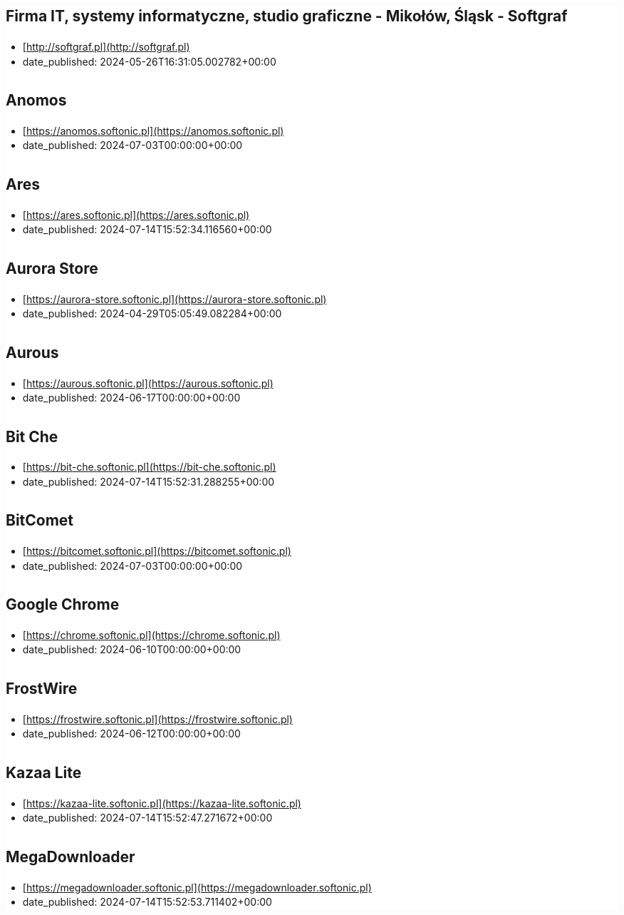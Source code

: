  ## Firma IT, systemy informatyczne, studio graficzne - Mikołów, Śląsk - Softgraf
 - [http://softgraf.pl](http://softgraf.pl)
 - date_published: 2024-05-26T16:31:05.002782+00:00

 ## Anomos
 - [https://anomos.softonic.pl](https://anomos.softonic.pl)
 - date_published: 2024-07-03T00:00:00+00:00

 ## Ares
 - [https://ares.softonic.pl](https://ares.softonic.pl)
 - date_published: 2024-07-14T15:52:34.116560+00:00

 ## Aurora Store
 - [https://aurora-store.softonic.pl](https://aurora-store.softonic.pl)
 - date_published: 2024-04-29T05:05:49.082284+00:00

 ## Aurous
 - [https://aurous.softonic.pl](https://aurous.softonic.pl)
 - date_published: 2024-06-17T00:00:00+00:00

 ## Bit Che
 - [https://bit-che.softonic.pl](https://bit-che.softonic.pl)
 - date_published: 2024-07-14T15:52:31.288255+00:00

 ## BitComet
 - [https://bitcomet.softonic.pl](https://bitcomet.softonic.pl)
 - date_published: 2024-07-03T00:00:00+00:00

 ## Google Chrome
 - [https://chrome.softonic.pl](https://chrome.softonic.pl)
 - date_published: 2024-06-10T00:00:00+00:00

 ## FrostWire
 - [https://frostwire.softonic.pl](https://frostwire.softonic.pl)
 - date_published: 2024-06-12T00:00:00+00:00

 ## Kazaa Lite
 - [https://kazaa-lite.softonic.pl](https://kazaa-lite.softonic.pl)
 - date_published: 2024-07-14T15:52:47.271672+00:00

 ## MegaDownloader
 - [https://megadownloader.softonic.pl](https://megadownloader.softonic.pl)
 - date_published: 2024-07-14T15:52:53.711402+00:00
